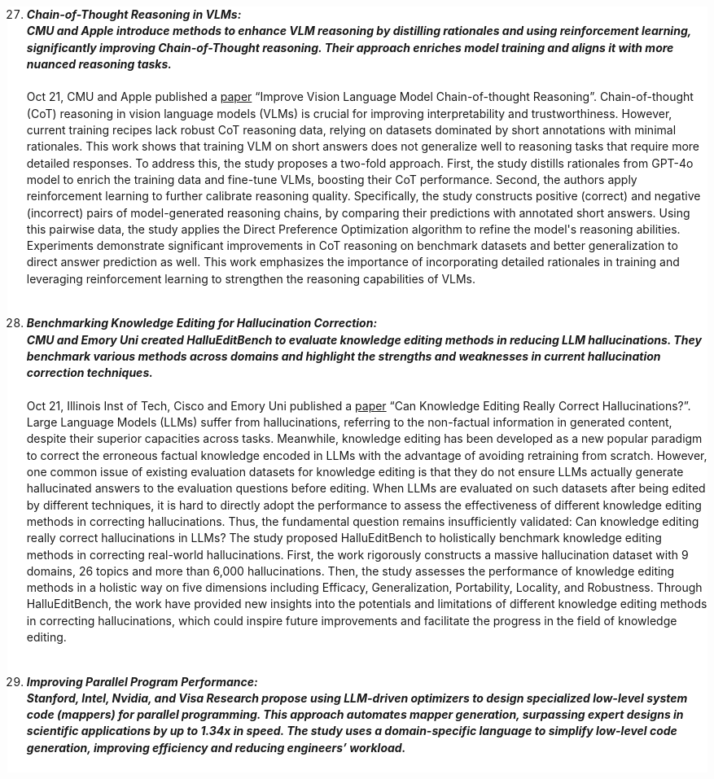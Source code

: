 27. ***Chain-of-Thought Reasoning in VLMs:  <br>CMU and Apple introduce methods to enhance VLM reasoning by distilling rationales and using reinforcement learning, significantly improving Chain-of-Thought reasoning. Their approach enriches model training and aligns it with more nuanced reasoning tasks.*** <br> <br>
    Oct 21, CMU and Apple published a [paper](https://arxiv.org/pdf/2410.16198) “Improve Vision Language Model Chain-of-thought Reasoning”. Chain-of-thought (CoT) reasoning in vision language models (VLMs) is crucial for improving interpretability and trustworthiness. However, current training recipes lack robust CoT reasoning data, relying on datasets dominated by short annotations with minimal rationales. This work shows that training VLM on short answers does not generalize well to reasoning tasks that require more detailed responses. To address this, the study proposes a two-fold approach. First, the study distills rationales from GPT-4o model to enrich the training data and fine-tune VLMs, boosting their CoT performance. Second, the authors apply reinforcement learning to further calibrate reasoning quality. Specifically, the study constructs positive (correct) and negative (incorrect) pairs of model-generated reasoning chains, by comparing their predictions with annotated short answers. Using this pairwise data, the study applies the Direct Preference Optimization algorithm to refine the model's reasoning abilities. Experiments demonstrate significant improvements in CoT reasoning on benchmark datasets and better generalization to direct answer prediction as well. This work emphasizes the importance of incorporating detailed rationales in training and leveraging reinforcement learning to strengthen the reasoning capabilities of VLMs. <br> <br>

29. ***Benchmarking Knowledge Editing for Hallucination Correction:  <br>CMU and Emory Uni created HalluEditBench to evaluate knowledge editing methods in reducing LLM hallucinations. They benchmark various methods across domains and highlight the strengths and weaknesses in current hallucination correction techniques.*** <br> <br>
    Oct 21, Illinois Inst of Tech, Cisco and Emory Uni published a [paper](https://arxiv.org/pdf/2410.16251) “Can Knowledge Editing Really Correct Hallucinations?”. Large Language Models (LLMs) suffer from hallucinations, referring to the non-factual information in generated content, despite their superior capacities across tasks. Meanwhile, knowledge editing has been developed as a new popular paradigm to correct the erroneous factual knowledge encoded in LLMs with the advantage of avoiding retraining from scratch. However, one common issue of existing evaluation datasets for knowledge editing is that they do not ensure LLMs actually generate hallucinated answers to the evaluation questions before editing. When LLMs are evaluated on such datasets after being edited by different techniques, it is hard to directly adopt the performance to assess the effectiveness of different knowledge editing methods in correcting hallucinations. Thus, the fundamental question remains insufficiently validated: Can knowledge editing really correct hallucinations in LLMs? The study proposed HalluEditBench to holistically benchmark knowledge editing methods in correcting real-world hallucinations. First, the work rigorously constructs a massive hallucination dataset with 9 domains, 26 topics and more than 6,000 hallucinations. Then, the study assesses the performance of knowledge editing methods in a holistic way on five dimensions including Efficacy, Generalization, Portability, Locality, and Robustness. Through HalluEditBench, the work have provided new insights into the potentials and limitations of different knowledge editing methods in correcting hallucinations, which could inspire future improvements and facilitate the progress in the field of knowledge editing. <br> <br>

31. ***Improving Parallel Program Performance:  <br>Stanford, Intel, Nvidia, and Visa Research propose using LLM-driven optimizers to design specialized low-level system code (mappers) for parallel programming. This approach automates mapper generation, surpassing expert designs in scientific applications by up to 1.34x in speed. The study uses a domain-specific language to simplify low-level code generation, improving efficiency and reducing engineers’ workload.*** <br> <br>